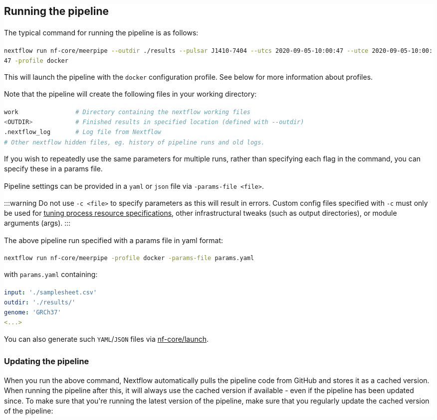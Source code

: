## Running the pipeline

The typical command for running the pipeline is as follows:

```bash
nextflow run nf-core/meerpipe --outdir ./results --pulsar J1410-7404 --utcs 2020-09-05-10:00:47 --utce 2020-09-05-10:00:47 -profile docker
```

This will launch the pipeline with the `docker` configuration profile. See below for more information about profiles.

Note that the pipeline will create the following files in your working directory:

```bash
work                # Directory containing the nextflow working files
<OUTDIR>            # Finished results in specified location (defined with --outdir)
.nextflow_log       # Log file from Nextflow
# Other nextflow hidden files, eg. history of pipeline runs and old logs.
```

If you wish to repeatedly use the same parameters for multiple runs, rather than specifying each flag in the command, you can specify these in a params file.

Pipeline settings can be provided in a `yaml` or `json` file via `-params-file <file>`.

:::warning
Do not use `-c <file>` to specify parameters as this will result in errors. Custom config files specified with `-c` must only be used for [tuning process resource specifications](https://nf-co.re/docs/usage/configuration#tuning-workflow-resources), other infrastructural tweaks (such as output directories), or module arguments (args).
:::

The above pipeline run specified with a params file in yaml format:

```bash
nextflow run nf-core/meerpipe -profile docker -params-file params.yaml
```

with `params.yaml` containing:

```yaml
input: './samplesheet.csv'
outdir: './results/'
genome: 'GRCh37'
<...>
```

You can also generate such `YAML`/`JSON` files via [nf-core/launch](https://nf-co.re/launch).

### Updating the pipeline

When you run the above command, Nextflow automatically pulls the pipeline code from GitHub and stores it as a cached version. When running the pipeline after this, it will always use the cached version if available - even if the pipeline has been updated since. To make sure that you're running the latest version of the pipeline, make sure that you regularly update the cached version of the pipeline:
